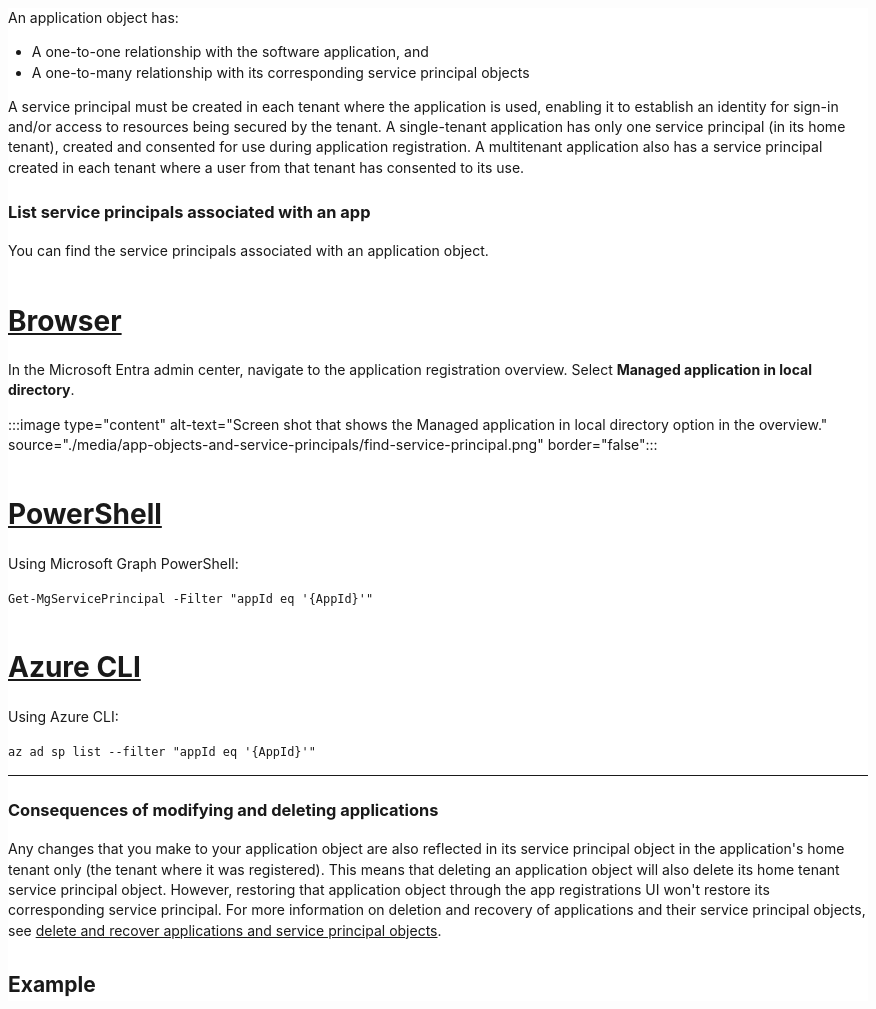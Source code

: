 An application object has:

- A one-to-one relationship with the software application, and
- A one-to-many relationship with its corresponding service principal objects

A service principal must be created in each tenant where the application is used, enabling it to establish an identity for sign-in and/or access to resources being secured by the tenant. A single-tenant application has only one service principal (in its home tenant), created and consented for use during application registration. A multitenant application also has a service principal created in each tenant where a user from that tenant has consented to its use.

### List service principals associated with an app

You can find the service principals associated with an application object.

# [Browser](#tab/browser)

In the Microsoft Entra admin center, navigate to the application registration overview.  Select **Managed application in local directory**.

:::image type="content" alt-text="Screen shot that shows the Managed application in local directory option in the overview." source="./media/app-objects-and-service-principals/find-service-principal.png" border="false":::

# [PowerShell](#tab/azure-powershell)

Using Microsoft Graph PowerShell:

```azurepowershell
Get-MgServicePrincipal -Filter "appId eq '{AppId}'"
```

# [Azure CLI](#tab/azure-cli)

Using Azure CLI:

```azurecli
az ad sp list --filter "appId eq '{AppId}'"
```
---

### Consequences of modifying and deleting applications

Any changes that you make to your application object are also reflected in its service principal object in the application's home tenant only (the tenant where it was registered). This means that deleting an application object will also delete its home tenant service principal object. However, restoring that application object through the app registrations UI won't restore its corresponding service principal. For more information on deletion and recovery of applications and their service principal objects, see [delete and recover applications and service principal objects](~/identity/enterprise-apps/delete-recover-faq.yml).

## Example
